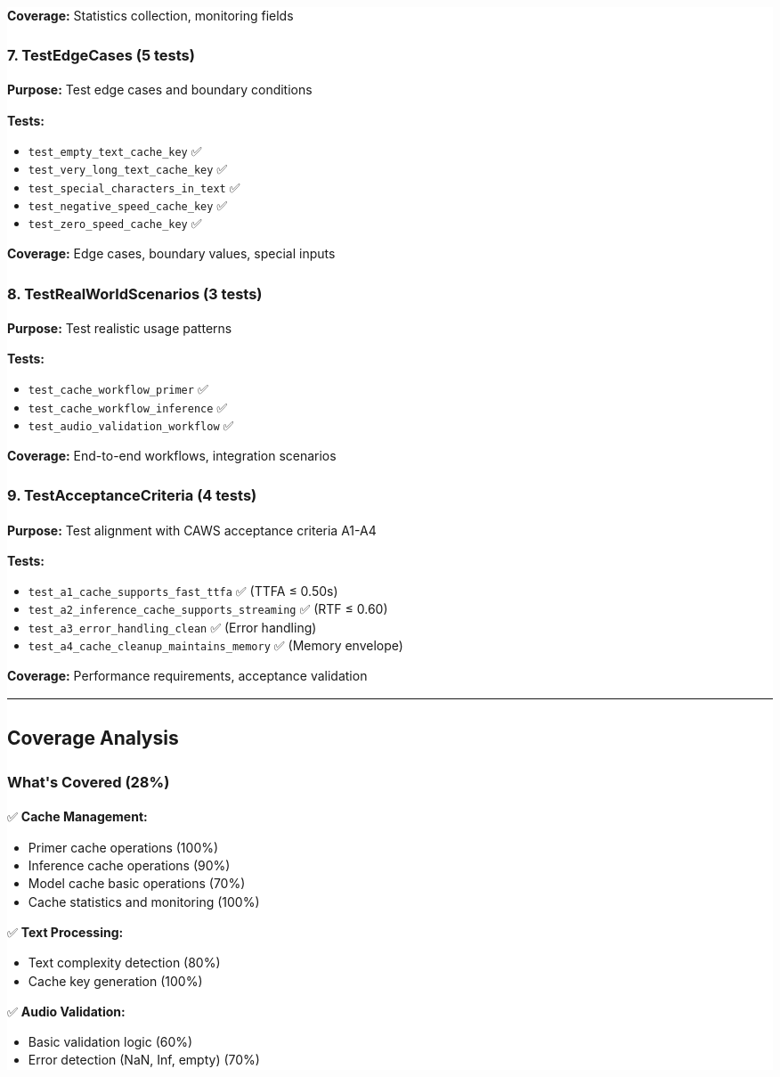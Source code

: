 **Coverage:** Statistics collection, monitoring fields

### 7. TestEdgeCases (5 tests)
**Purpose:** Test edge cases and boundary conditions

**Tests:**
- `test_empty_text_cache_key` ✅
- `test_very_long_text_cache_key` ✅
- `test_special_characters_in_text` ✅
- `test_negative_speed_cache_key` ✅
- `test_zero_speed_cache_key` ✅

**Coverage:** Edge cases, boundary values, special inputs

### 8. TestRealWorldScenarios (3 tests)
**Purpose:** Test realistic usage patterns

**Tests:**
- `test_cache_workflow_primer` ✅
- `test_cache_workflow_inference` ✅
- `test_audio_validation_workflow` ✅

**Coverage:** End-to-end workflows, integration scenarios

### 9. TestAcceptanceCriteria (4 tests)
**Purpose:** Test alignment with CAWS acceptance criteria A1-A4

**Tests:**
- `test_a1_cache_supports_fast_ttfa` ✅ (TTFA ≤ 0.50s)
- `test_a2_inference_cache_supports_streaming` ✅ (RTF ≤ 0.60)
- `test_a3_error_handling_clean` ✅ (Error handling)
- `test_a4_cache_cleanup_maintains_memory` ✅ (Memory envelope)

**Coverage:** Performance requirements, acceptance validation

---

## Coverage Analysis

### What's Covered (28%)

✅ **Cache Management:**
- Primer cache operations (100%)
- Inference cache operations (90%)
- Model cache basic operations (70%)
- Cache statistics and monitoring (100%)

✅ **Text Processing:**
- Text complexity detection (80%)
- Cache key generation (100%)

✅ **Audio Validation:**
- Basic validation logic (60%)
- Error detection (NaN, Inf, empty) (70%)
